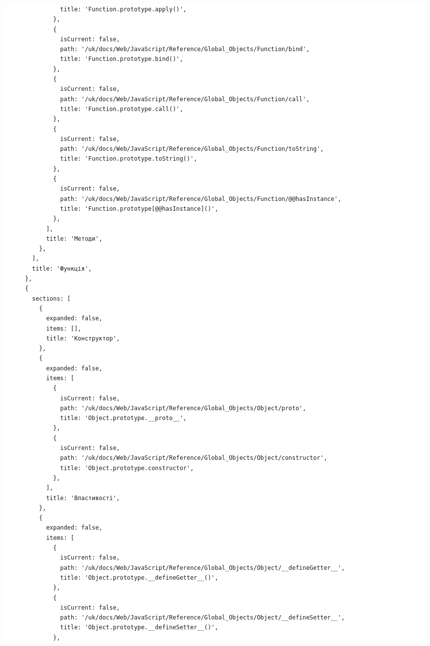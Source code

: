                     title: 'Function.prototype.apply()',
                  },
                  {
                    isCurrent: false,
                    path: '/uk/docs/Web/JavaScript/Reference/Global_Objects/Function/bind',
                    title: 'Function.prototype.bind()',
                  },
                  {
                    isCurrent: false,
                    path: '/uk/docs/Web/JavaScript/Reference/Global_Objects/Function/call',
                    title: 'Function.prototype.call()',
                  },
                  {
                    isCurrent: false,
                    path: '/uk/docs/Web/JavaScript/Reference/Global_Objects/Function/toString',
                    title: 'Function.prototype.toString()',
                  },
                  {
                    isCurrent: false,
                    path: '/uk/docs/Web/JavaScript/Reference/Global_Objects/Function/@@hasInstance',
                    title: 'Function.prototype[@@hasInstance]()',
                  },
                ],
                title: 'Методи',
              },
            ],
            title: 'Функція',
          },
          {
            sections: [
              {
                expanded: false,
                items: [],
                title: 'Конструктор',
              },
              {
                expanded: false,
                items: [
                  {
                    isCurrent: false,
                    path: '/uk/docs/Web/JavaScript/Reference/Global_Objects/Object/proto',
                    title: 'Object.prototype.__proto__',
                  },
                  {
                    isCurrent: false,
                    path: '/uk/docs/Web/JavaScript/Reference/Global_Objects/Object/constructor',
                    title: 'Object.prototype.constructor',
                  },
                ],
                title: 'Властивості',
              },
              {
                expanded: false,
                items: [
                  {
                    isCurrent: false,
                    path: '/uk/docs/Web/JavaScript/Reference/Global_Objects/Object/__defineGetter__',
                    title: 'Object.prototype.__defineGetter__()',
                  },
                  {
                    isCurrent: false,
                    path: '/uk/docs/Web/JavaScript/Reference/Global_Objects/Object/__defineSetter__',
                    title: 'Object.prototype.__defineSetter__()',
                  },